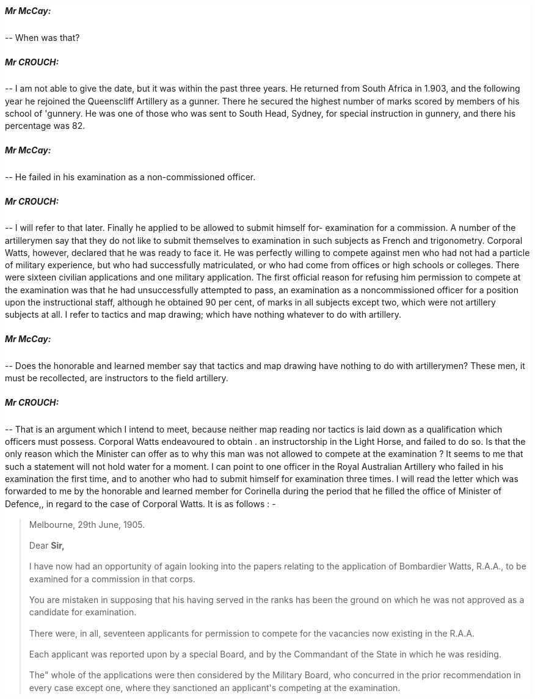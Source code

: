 ##### Mr McCay:

-- When was that? 

##### Mr CROUCH:

-- I am not able to give the date, but it was within the past three years. He returned from South Africa in 1.903, and the following year he rejoined the Queenscliff Artillery as a gunner. There he secured the highest number of marks scored by members of his school of 'gunnery. He was one of those who was sent to South Head, Sydney, for special instruction in gunnery, and there his percentage was 82. 

##### Mr McCay:

-- He failed in his examination as a non-commissioned officer. 

##### Mr CROUCH:

-- I will refer to that later. Finally he applied to be allowed to submit himself for- examination for a commission. A number of the artillerymen say that they do not like to submit themselves to examination in such subjects as French and trigonometry. Corporal Watts, however, declared that he was ready to face it. He was perfectly willing to compete against men who had not had a particle of military experience, but who had successfully matriculated, or who had come from offices or high schools or colleges. There were sixteen civilian applications and one military application. The first official reason for refusing him permission to compete at the examination was that he had unsuccessfully attempted to pass, an examination as a noncommissioned officer for a position upon the instructional staff, although he obtained 90 per cent, of marks in all subjects except two, which were not artillery subjects at all. I refer to tactics and map drawing; which have nothing whatever to do with artillery. 

##### Mr McCay:

-- Does the honorable and learned member say that tactics and map drawing have nothing to do with artillerymen? These men, it must be recollected, are instructors to the field artillery. 

##### Mr CROUCH:

-- That is an argument which I intend to meet, because neither map reading nor tactics is laid down as a qualification which officers must possess. Corporal Watts endeavoured to obtain . an instructorship in the Light Horse, and failed to do so. Is that the only reason which the Minister can offer as to why this man was not allowed to compete at the examination ? It seems to me that such a statement will not hold water for a moment. I can point to one officer in the Royal Australian Artillery who failed in his examination the first time, and to another who had to submit himself for examination three times. I will read the letter which was forwarded to me by the honorable and learned member for Corinella during the period that he filled the office of Minister of Defence,, in regard to  the case of Corporal Watts. It is as follows : - 

  >Melbourne, 29th June, 1905. 
  >
  >Dear  **Sir,** 
  >
  >I have now had an opportunity of again looking into the papers relating to the application of Bombardier Watts, R.A.A., to be examined for a commission in that corps. 
  >
  >You are mistaken in supposing that his having served in the ranks has been the ground on which he was not approved as a candidate for examination. 
  >
  >There were, in all, seventeen applicants for permission to compete for the vacancies now existing in the R.A.A. 
  >
  >Each applicant was reported upon by a special Board, and by the Commandant of the State in which he was residing. 
  >
  >The" whole of the applications were then considered by the Military Board, who concurred in the prior recommendation in every case except one, where they sanctioned an applicant's competing at the examination. 
  >